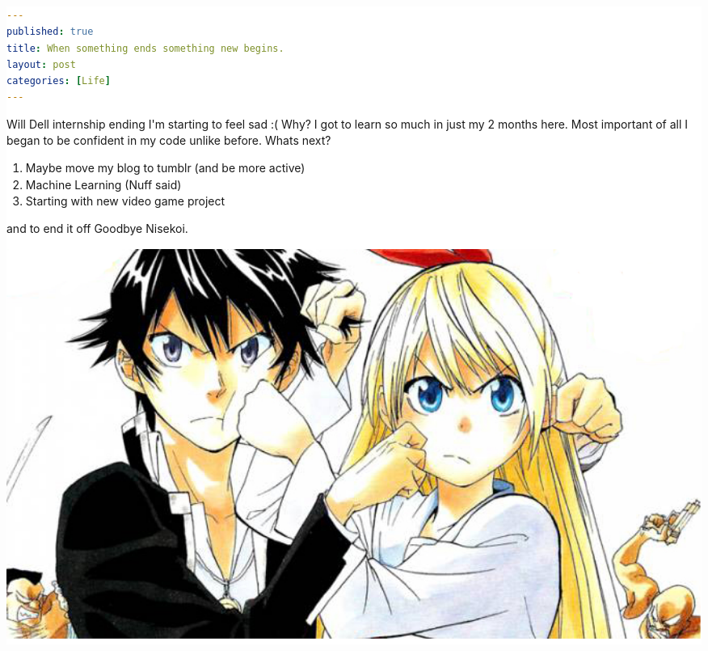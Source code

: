 ```yaml
---
published: true
title: When something ends something new begins.
layout: post
categories: [Life]
---
```

Will Dell internship ending I'm starting to feel sad :( 
Why? I got to learn so much in just my 2 months here. Most important of all I began to be confident in my code unlike before.
Whats next?
1. Maybe move my blog to tumblr (and be more active)
2. Machine Learning (Nuff said)
3. Starting with new video game project

and to end it off Goodbye Nisekoi.
<p><img src="/images/nisekoi.PNG" style="width:100%"></p>